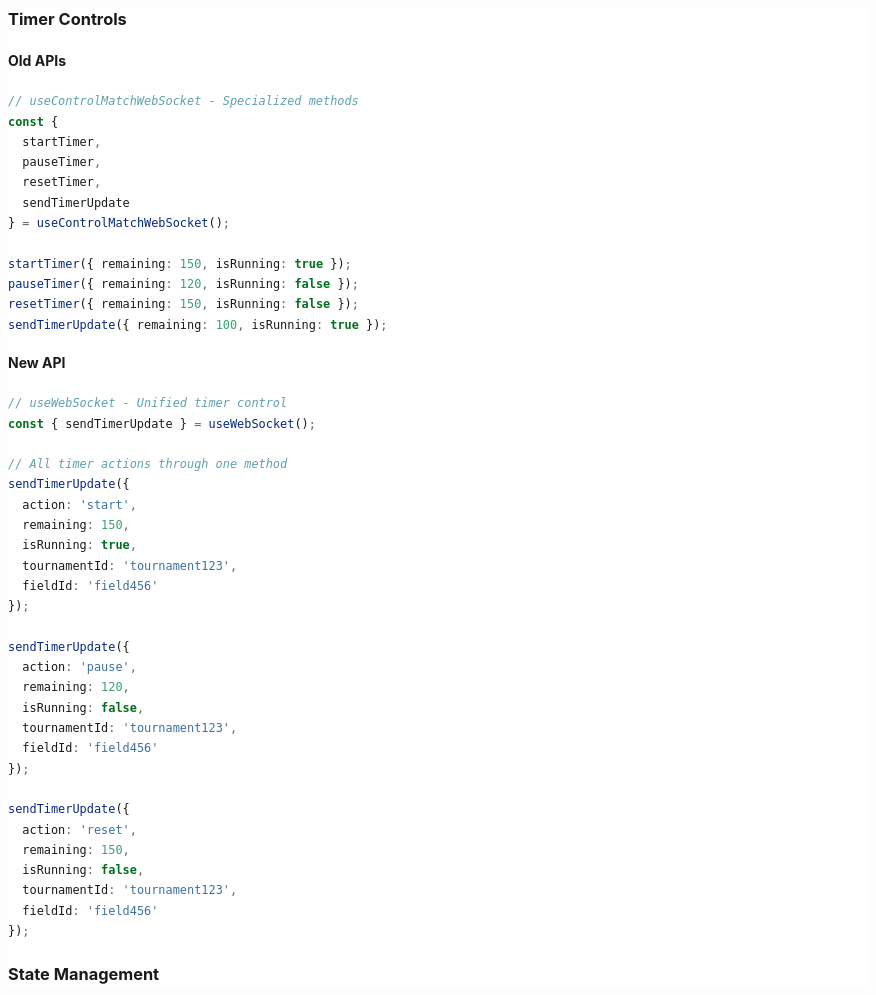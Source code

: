 ### Timer Controls

#### Old APIs
```typescript
// useControlMatchWebSocket - Specialized methods
const { 
  startTimer, 
  pauseTimer, 
  resetTimer, 
  sendTimerUpdate 
} = useControlMatchWebSocket();

startTimer({ remaining: 150, isRunning: true });
pauseTimer({ remaining: 120, isRunning: false });
resetTimer({ remaining: 150, isRunning: false });
sendTimerUpdate({ remaining: 100, isRunning: true });
```

#### New API
```typescript
// useWebSocket - Unified timer control
const { sendTimerUpdate } = useWebSocket();

// All timer actions through one method
sendTimerUpdate({ 
  action: 'start', 
  remaining: 150, 
  isRunning: true,
  tournamentId: 'tournament123',
  fieldId: 'field456'
});

sendTimerUpdate({ 
  action: 'pause', 
  remaining: 120, 
  isRunning: false,
  tournamentId: 'tournament123',
  fieldId: 'field456'
});

sendTimerUpdate({ 
  action: 'reset', 
  remaining: 150, 
  isRunning: false,
  tournamentId: 'tournament123',
  fieldId: 'field456'
});
```

### State Management
